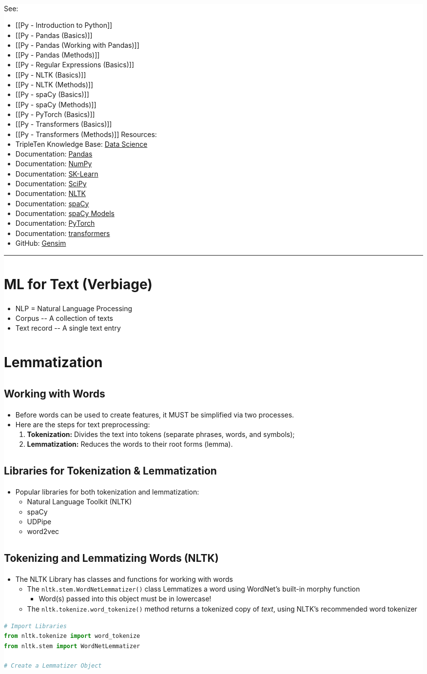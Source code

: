 See:
* [[Py - Introduction to Python]]
* [[Py - Pandas (Basics)]]
* [[Py - Pandas (Working with Pandas)]]
* [[Py - Pandas (Methods)]]
* [[Py - Regular Expressions (Basics)]]
* [[Py - NLTK (Basics)]]
* [[Py - NLTK (Methods)]]
* [[Py - spaCy (Basics)]]
* [[Py - spaCy (Methods)]]
* [[Py - PyTorch (Basics)]]
* [[Py - Transformers (Basics)]]
* [[Py - Transformers (Methods)]]
Resources:
* TripleTen Knowledge Base: [Data Science](https://tripleten.netlify.app/)
* Documentation: [Pandas](https://pandas.pydata.org/docs/)
* Documentation: [NumPy](https://numpy.org/doc/stable/index.html)
* Documentation: [SK-Learn](https://scikit-learn.org/stable/)
* Documentation: [SciPy](https://docs.scipy.org/doc/scipy/index.html)
* Documentation: [NLTK](https://www.nltk.org/)
* Documentation: [spaCy](https://spacy.io/)
* Documentation: [spaCy Models](https://spacy.io/models/en)
* Documentation: [PyTorch](https://pytorch.org/docs/stable/index.html)
* Documentation: [transformers](https://huggingface.co/docs/transformers/en/index)
* GitHub: [Gensim](https://github.com/piskvorky/gensim-data)

---
# ML for Text (Verbiage)
- NLP = Natural Language Processing
- Corpus -- A collection of texts
- Text record -- A single text entry

# Lemmatization
## Working with Words
* Before words can be used to create features, it MUST be simplified via two processes.
* Here are the steps for text preprocessing:
	1. **Tokenization:** Divides the text into tokens (separate phrases, words, and symbols);
	2. **Lemmatization:** Reduces the words to their root forms (lemma).

## Libraries for Tokenization & Lemmatization
* Popular libraries for both tokenization and lemmatization:
	- Natural Language Toolkit (NLTK)
	- spaCy
	- UDPipe
	- word2vec 

## Tokenizing and Lemmatizing Words (NLTK)
* The NLTK Library has classes and functions for working with words
	* The `nltk.stem.WordNetLemmatizer()` class Lemmatizes a word using WordNet’s built-in morphy function
		* Word(s) passed into this object must be in lowercase!
	* The `nltk.tokenize.word_tokenize()` method returns a tokenized copy of _text_, using NLTK’s recommended word tokenizer
```Python
# Import Libraries
from nltk.tokenize import word_tokenize
from nltk.stem import WordNetLemmatizer

# Create a Lemmatizer Object
```